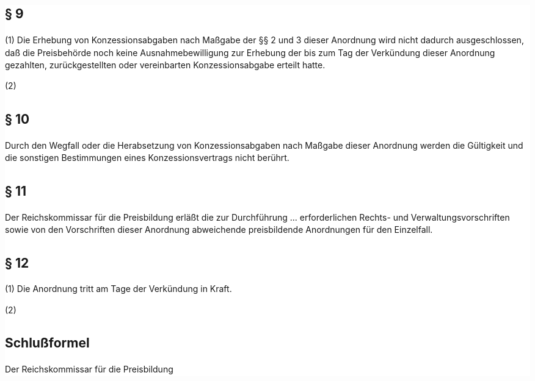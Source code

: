 
## § 9

(1) Die Erhebung von Konzessionsabgaben nach Maßgabe der §§ 2 und 3 dieser Anordnung wird nicht dadurch ausgeschlossen, daß die Preisbehörde noch keine Ausnahmebewilligung zur Erhebung der bis zum Tag der Verkündung dieser Anordnung gezahlten, zurückgestellten oder vereinbarten Konzessionsabgabe erteilt hatte.

(2)


## § 10

Durch den Wegfall oder die Herabsetzung von Konzessionsabgaben nach Maßgabe dieser Anordnung werden die Gültigkeit und die sonstigen Bestimmungen eines Konzessionsvertrags nicht berührt.


## § 11

Der
Reichskommissar für die Preisbildung              erläßt die zur Durchführung ... erforderlichen Rechts- und Verwaltungsvorschriften sowie von den Vorschriften dieser Anordnung abweichende preisbildende Anordnungen für den Einzelfall.


## § 12

(1) Die Anordnung tritt am Tage der Verkündung in Kraft.

(2)


## Schlußformel

Der Reichskommissar für die Preisbildung

